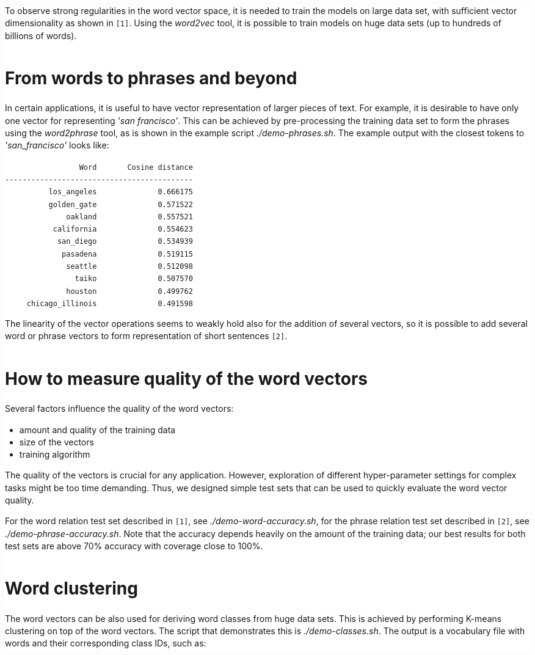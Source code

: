 To observe strong regularities in the word vector space, it is needed to train the models on large data set, with sufficient vector dimensionality as shown in `[1]`. Using the _word2vec_ tool, it is possible to train models on huge data sets (up to hundreds of billions of words).

# From words to phrases and beyond #

In certain applications, it is useful to have vector representation of larger pieces of text. For example, it is desirable to have only one vector for representing _'san francisco'_. This can be achieved by pre-processing the training data set to form the phrases using the _word2phrase_ tool, as is shown in the example script _./demo-phrases.sh_. The example output with the closest tokens to _'san\_francisco'_ looks like:

```
                 Word       Cosine distance
-------------------------------------------
          los_angeles              0.666175
          golden_gate              0.571522
              oakland              0.557521
           california              0.554623
            san_diego              0.534939
             pasadena              0.519115
              seattle              0.512098
                taiko              0.507570
              houston              0.499762
     chicago_illinois              0.491598
```

The linearity of the vector operations seems to weakly hold also for the addition of several vectors, so it is possible to add several word or phrase vectors to form representation of short sentences `[2]`.

# How to measure quality of the word vectors #

Several factors influence the quality of the word vectors:
  * amount and quality of the training data
  * size of the vectors
  * training algorithm

The quality of the vectors is crucial for any application. However, exploration of different hyper-parameter settings for complex tasks might be too time demanding. Thus, we designed simple test sets that can be used to quickly evaluate the word vector quality.

For the word relation test set described in `[1]`, see _./demo-word-accuracy.sh_, for the phrase relation test set described in `[2]`, see _./demo-phrase-accuracy.sh_. Note that the accuracy depends heavily on the amount of the training data; our best results for both test sets are above 70% accuracy with coverage close to 100%.

# Word clustering #

The word vectors can be also used for deriving word classes from huge data sets. This is achieved by performing K-means clustering on top of the word vectors. The script that demonstrates this is _./demo-classes.sh_. The output is a vocabulary file with words and their corresponding class IDs, such as:
